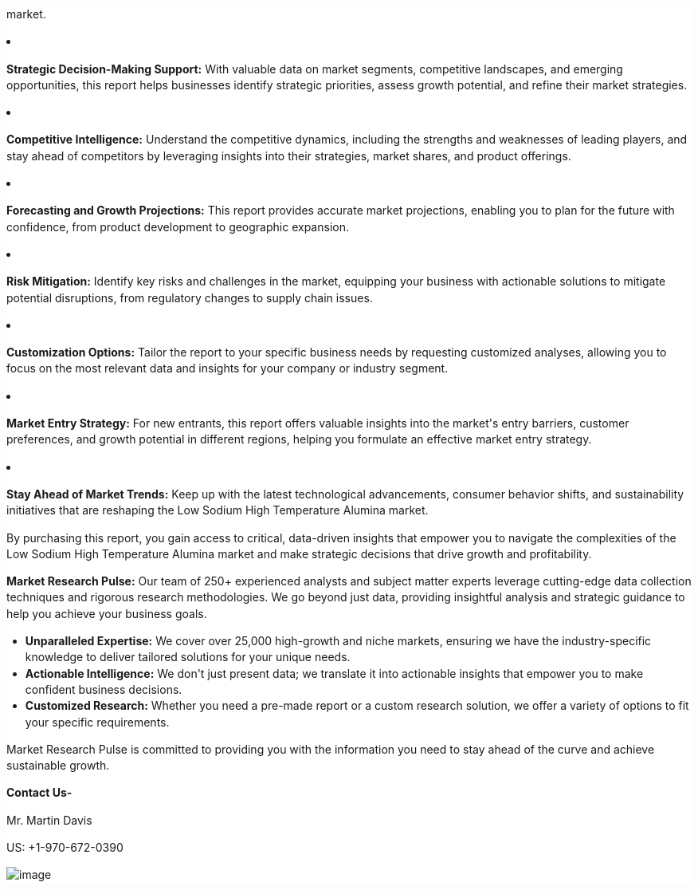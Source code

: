 market.</p></li><li><p><strong>Strategic Decision-Making Support:</strong> With valuable data on market segments, competitive landscapes, and emerging opportunities, this report helps businesses identify strategic priorities, assess growth potential, and refine their market strategies.</p></li><li><p><strong>Competitive Intelligence:</strong> Understand the competitive dynamics, including the strengths and weaknesses of leading players, and stay ahead of competitors by leveraging insights into their strategies, market shares, and product offerings.</p></li><li><p><strong>Forecasting and Growth Projections:</strong> This report provides accurate market projections, enabling you to plan for the future with confidence, from product development to geographic expansion.</p></li><li><p><strong>Risk Mitigation:</strong> Identify key risks and challenges in the market, equipping your business with actionable solutions to mitigate potential disruptions, from regulatory changes to supply chain issues.</p></li><li><p><strong>Customization Options:</strong> Tailor the report to your specific business needs by requesting customized analyses, allowing you to focus on the most relevant data and insights for your company or industry segment.</p></li><li><p><strong>Market Entry Strategy:</strong> For new entrants, this report offers valuable insights into the market's entry barriers, customer preferences, and growth potential in different regions, helping you formulate an effective market entry strategy.</p></li><li><p><strong>Stay Ahead of Market Trends:</strong> Keep up with the latest technological advancements, consumer behavior shifts, and sustainability initiatives that are reshaping the Low Sodium High Temperature Alumina market.</p></li></ol><p>By purchasing this report, you gain access to critical, data-driven insights that empower you to navigate the complexities of the Low Sodium High Temperature Alumina market and make strategic decisions that drive growth and profitability.</p><p><strong>Market Research Pulse:</strong>&nbsp;Our team of 250+ experienced analysts and subject matter experts leverage cutting-edge data collection techniques and rigorous research methodologies. We go beyond just data, providing insightful analysis and strategic guidance to help you achieve your business goals.</p><ul><li><strong>Unparalleled Expertise:</strong>&nbsp;We cover over 25,000 high-growth and niche markets, ensuring we have the industry-specific knowledge to deliver tailored solutions for your unique needs.</li><li><strong>Actionable Intelligence:</strong>&nbsp;We don't just present data; we translate it into actionable insights that empower you to make confident business decisions.</li><li><strong>Customized Research:</strong>&nbsp;Whether you need a pre-made report or a custom research solution, we offer a variety of options to fit your specific requirements.</li></ul><p>Market Research Pulse is committed to providing you with the information you need to stay ahead of the curve and achieve sustainable growth.</p><p><strong>Contact Us-</strong></p><p>Mr. Martin Davis</p><p>US: +1-970-672-0390</p>
![image](https://github.com/user-attachments/assets/baf0c6e4-4a42-456f-9db4-abe5eaa5fd9e)
